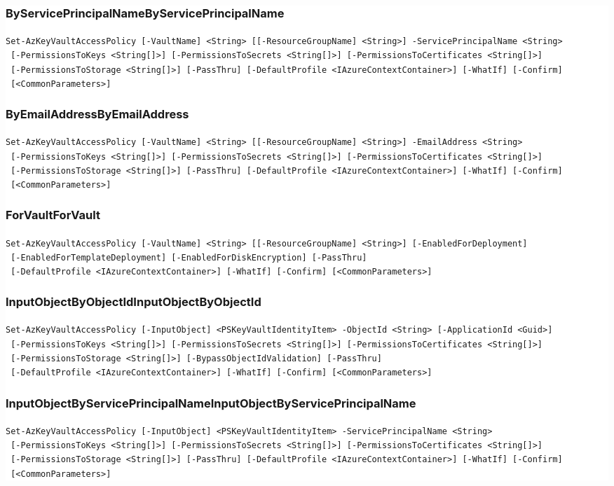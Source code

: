### <span data-ttu-id="fcebf-107">ByServicePrincipalName</span><span class="sxs-lookup"><span data-stu-id="fcebf-107">ByServicePrincipalName</span></span>
```
Set-AzKeyVaultAccessPolicy [-VaultName] <String> [[-ResourceGroupName] <String>] -ServicePrincipalName <String>
 [-PermissionsToKeys <String[]>] [-PermissionsToSecrets <String[]>] [-PermissionsToCertificates <String[]>]
 [-PermissionsToStorage <String[]>] [-PassThru] [-DefaultProfile <IAzureContextContainer>] [-WhatIf] [-Confirm]
 [<CommonParameters>]
```

### <span data-ttu-id="fcebf-108">ByEmailAddress</span><span class="sxs-lookup"><span data-stu-id="fcebf-108">ByEmailAddress</span></span>
```
Set-AzKeyVaultAccessPolicy [-VaultName] <String> [[-ResourceGroupName] <String>] -EmailAddress <String>
 [-PermissionsToKeys <String[]>] [-PermissionsToSecrets <String[]>] [-PermissionsToCertificates <String[]>]
 [-PermissionsToStorage <String[]>] [-PassThru] [-DefaultProfile <IAzureContextContainer>] [-WhatIf] [-Confirm]
 [<CommonParameters>]
```

### <span data-ttu-id="fcebf-109">ForVault</span><span class="sxs-lookup"><span data-stu-id="fcebf-109">ForVault</span></span>
```
Set-AzKeyVaultAccessPolicy [-VaultName] <String> [[-ResourceGroupName] <String>] [-EnabledForDeployment]
 [-EnabledForTemplateDeployment] [-EnabledForDiskEncryption] [-PassThru]
 [-DefaultProfile <IAzureContextContainer>] [-WhatIf] [-Confirm] [<CommonParameters>]
```

### <span data-ttu-id="fcebf-110">InputObjectByObjectId</span><span class="sxs-lookup"><span data-stu-id="fcebf-110">InputObjectByObjectId</span></span>
```
Set-AzKeyVaultAccessPolicy [-InputObject] <PSKeyVaultIdentityItem> -ObjectId <String> [-ApplicationId <Guid>]
 [-PermissionsToKeys <String[]>] [-PermissionsToSecrets <String[]>] [-PermissionsToCertificates <String[]>]
 [-PermissionsToStorage <String[]>] [-BypassObjectIdValidation] [-PassThru]
 [-DefaultProfile <IAzureContextContainer>] [-WhatIf] [-Confirm] [<CommonParameters>]
```

### <span data-ttu-id="fcebf-111">InputObjectByServicePrincipalName</span><span class="sxs-lookup"><span data-stu-id="fcebf-111">InputObjectByServicePrincipalName</span></span>
```
Set-AzKeyVaultAccessPolicy [-InputObject] <PSKeyVaultIdentityItem> -ServicePrincipalName <String>
 [-PermissionsToKeys <String[]>] [-PermissionsToSecrets <String[]>] [-PermissionsToCertificates <String[]>]
 [-PermissionsToStorage <String[]>] [-PassThru] [-DefaultProfile <IAzureContextContainer>] [-WhatIf] [-Confirm]
 [<CommonParameters>]
```
